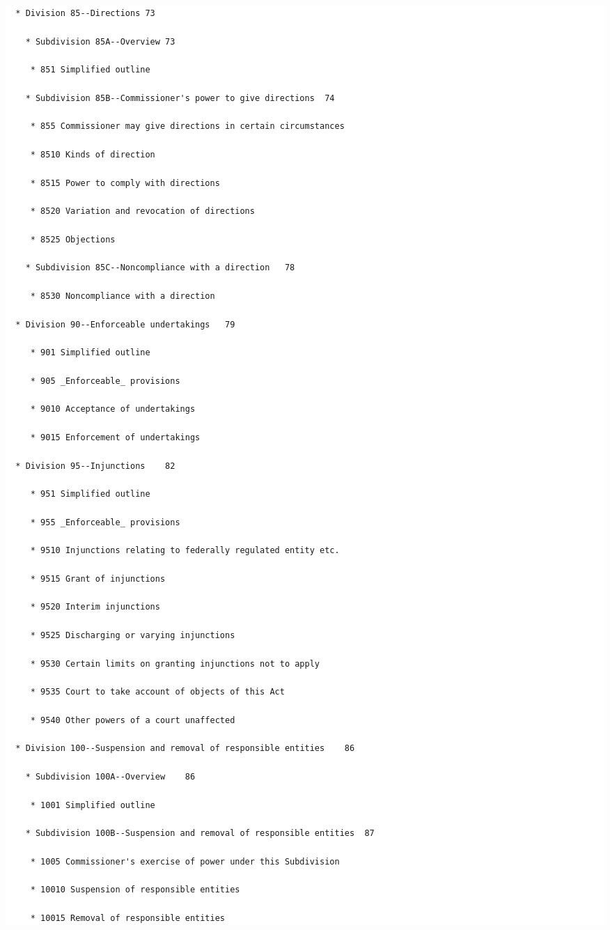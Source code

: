       * Division 85--Directions	73

        * Subdivision 85A--Overview	73

         * 851 Simplified outline 

        * Subdivision 85B--Commissioner's power to give directions	74

         * 855 Commissioner may give directions in certain circumstances 

         * 8510 Kinds of direction 

         * 8515 Power to comply with directions 

         * 8520 Variation and revocation of directions 

         * 8525 Objections 

        * Subdivision 85C--Noncompliance with a direction	78

         * 8530 Noncompliance with a direction 

      * Division 90--Enforceable undertakings	79

         * 901 Simplified outline 

         * 905 _Enforceable_ provisions 

         * 9010 Acceptance of undertakings 

         * 9015 Enforcement of undertakings 

      * Division 95--Injunctions	82

         * 951 Simplified outline 

         * 955 _Enforceable_ provisions 

         * 9510 Injunctions relating to federally regulated entity etc. 

         * 9515 Grant of injunctions 

         * 9520 Interim injunctions 

         * 9525 Discharging or varying injunctions 

         * 9530 Certain limits on granting injunctions not to apply 

         * 9535 Court to take account of objects of this Act 

         * 9540 Other powers of a court unaffected 

      * Division 100--Suspension and removal of responsible entities	86

        * Subdivision 100A--Overview	86

         * 1001 Simplified outline 

        * Subdivision 100B--Suspension and removal of responsible entities	87

         * 1005 Commissioner's exercise of power under this Subdivision 

         * 10010 Suspension of responsible entities 

         * 10015 Removal of responsible entities 
